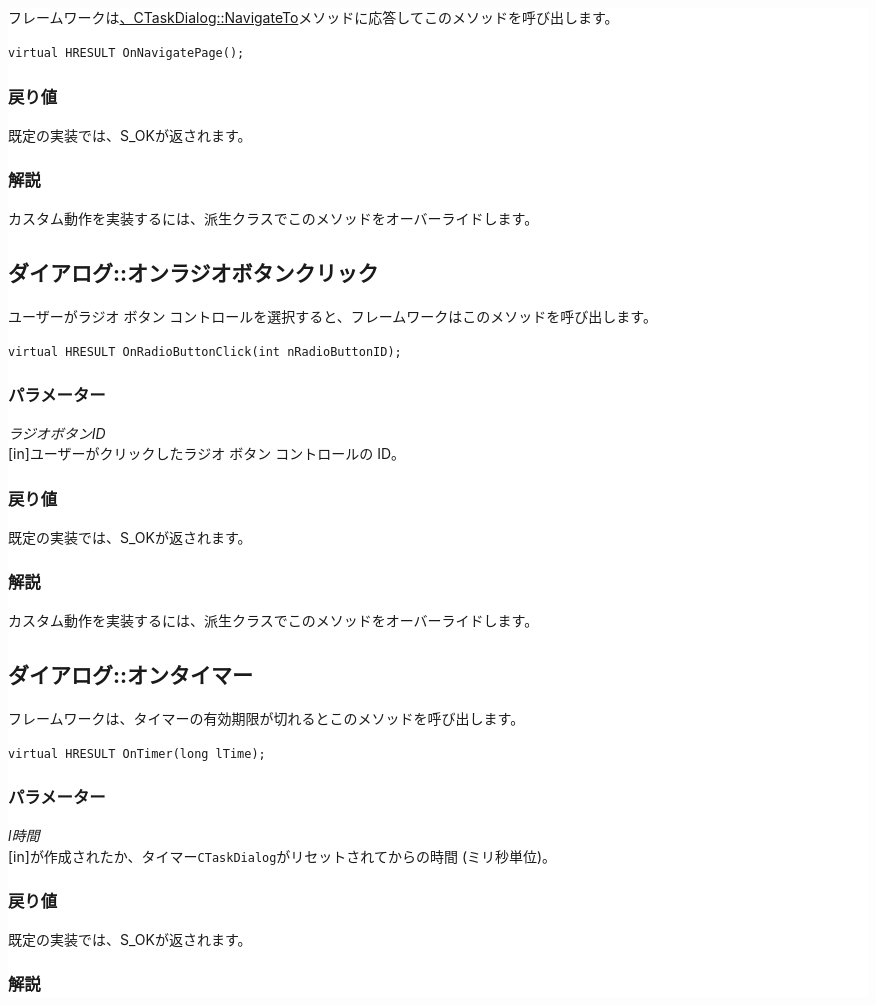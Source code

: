 フレームワークは[、CTaskDialog::NavigateTo](#navigateto)メソッドに応答してこのメソッドを呼び出します。

```
virtual HRESULT OnNavigatePage();
```

### <a name="return-value"></a>戻り値

既定の実装では、S_OKが返されます。

### <a name="remarks"></a>解説

カスタム動作を実装するには、派生クラスでこのメソッドをオーバーライドします。

## <a name="ctaskdialogonradiobuttonclick"></a><a name="onradiobuttonclick"></a>ダイアログ::オンラジオボタンクリック

ユーザーがラジオ ボタン コントロールを選択すると、フレームワークはこのメソッドを呼び出します。

```
virtual HRESULT OnRadioButtonClick(int nRadioButtonID);
```

### <a name="parameters"></a>パラメーター

*ラジオボタンID*<br/>
[in]ユーザーがクリックしたラジオ ボタン コントロールの ID。

### <a name="return-value"></a>戻り値

既定の実装では、S_OKが返されます。

### <a name="remarks"></a>解説

カスタム動作を実装するには、派生クラスでこのメソッドをオーバーライドします。

## <a name="ctaskdialogontimer"></a><a name="ontimer"></a>ダイアログ::オンタイマー

フレームワークは、タイマーの有効期限が切れるとこのメソッドを呼び出します。

```
virtual HRESULT OnTimer(long lTime);
```

### <a name="parameters"></a>パラメーター

*l時間*<br/>
[in]が作成されたか、タイマー`CTaskDialog`がリセットされてからの時間 (ミリ秒単位)。

### <a name="return-value"></a>戻り値

既定の実装では、S_OKが返されます。

### <a name="remarks"></a>解説
